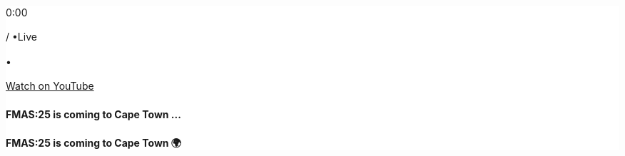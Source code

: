 

0:00















































/ •Live



•









[Watch on YouTube](https://www.youtube.com/watch?v=aAHn65wHqv8 "Watch on YouTube")















#### FMAS:25 is coming to Cape Town ...



#### FMAS:25 is coming to Cape Town 🌍
